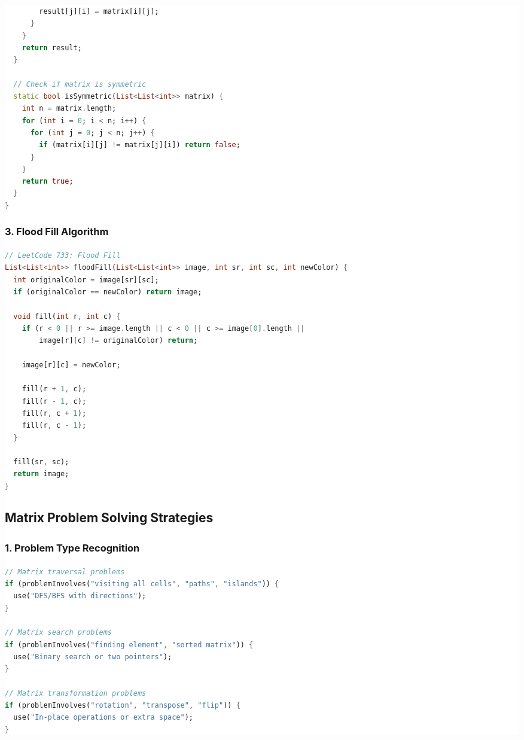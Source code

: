```dart
        result[j][i] = matrix[i][j];
      }
    }
    return result;
  }
  
  // Check if matrix is symmetric
  static bool isSymmetric(List<List<int>> matrix) {
    int n = matrix.length;
    for (int i = 0; i < n; i++) {
      for (int j = 0; j < n; j++) {
        if (matrix[i][j] != matrix[j][i]) return false;
      }
    }
    return true;
  }
}
```

### 3. Flood Fill Algorithm
```dart
// LeetCode 733: Flood Fill
List<List<int>> floodFill(List<List<int>> image, int sr, int sc, int newColor) {
  int originalColor = image[sr][sc];
  if (originalColor == newColor) return image;
  
  void fill(int r, int c) {
    if (r < 0 || r >= image.length || c < 0 || c >= image[0].length ||
        image[r][c] != originalColor) return;
    
    image[r][c] = newColor;
    
    fill(r + 1, c);
    fill(r - 1, c);
    fill(r, c + 1);
    fill(r, c - 1);
  }
  
  fill(sr, sc);
  return image;
}
```

## Matrix Problem Solving Strategies

### 1. Problem Type Recognition
```dart
// Matrix traversal problems
if (problemInvolves("visiting all cells", "paths", "islands")) {
  use("DFS/BFS with directions");
}

// Matrix search problems
if (problemInvolves("finding element", "sorted matrix")) {
  use("Binary search or two pointers");
}

// Matrix transformation problems
if (problemInvolves("rotation", "transpose", "flip")) {
  use("In-place operations or extra space");
}

```